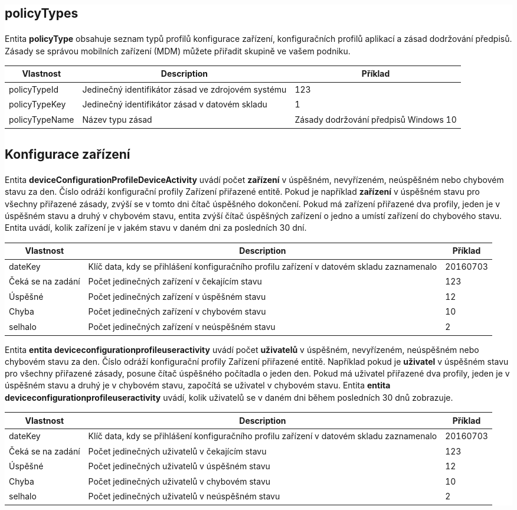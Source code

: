 ## <a name="policytypes"></a>policyTypes

Entita **policyType** obsahuje seznam typů profilů konfigurace zařízení, konfiguračních profilů aplikací a zásad dodržování předpisů. Zásady se správou mobilních zařízení (MDM) můžete přiřadit skupině ve vašem podniku.

| Vlastnost  | Description | Příklad |
|---------|------------|--------|
| policyTypeId |Jedinečný identifikátor zásad ve zdrojovém systému |123 |
| policyTypeKey |Jedinečný identifikátor zásad v datovém skladu |1 |
| policyTypeName |Název typu zásad |Zásady dodržování předpisů Windows 10 |

## <a name="device-configuration"></a>Konfigurace zařízení

Entita **deviceConfigurationProfileDeviceActivity** uvádí počet **zařízení** v úspěšném, nevyřízeném, neúspěšném nebo chybovém stavu za den. Číslo odráží konfigurační profily Zařízení přiřazené entitě. Pokud je například **zařízení** v úspěšném stavu pro všechny přiřazené zásady, zvýší se v tomto dni čítač úspěšného dokončení. Pokud má zařízení přiřazené dva profily, jeden je v úspěšném stavu a druhý v chybovém stavu, entita zvýší čítač úspěšných zařízení o jedno a umístí zařízení do chybového stavu. Entita uvádí, kolik zařízení je v jakém stavu v daném dni za posledních 30 dní.

| Vlastnost  | Description | Příklad |
|---------|------------|--------|
| dateKey |Klíč data, kdy se přihlášení konfiguračního profilu zařízení v datovém skladu zaznamenalo |20160703 |
| Čeká se na zadání |Počet jedinečných zařízení v čekajícím stavu |123 |
| Úspěšné |Počet jedinečných zařízení v úspěšném stavu |12 |
| Chyba |Počet jedinečných zařízení v chybovém stavu |10 |
| selhalo |Počet jedinečných zařízení v neúspěšném stavu |2 |

Entita **entita deviceconfigurationprofileuseractivity** uvádí počet **uživatelů** v úspěšném, nevyřízeném, neúspěšném nebo chybovém stavu za den. Číslo odráží konfigurační profily Zařízení přiřazené entitě. Například pokud je **uživatel** v úspěšném stavu pro všechny přiřazené zásady, posune čítač úspěšného počítadla o jeden den. Pokud má uživatel přiřazené dva profily, jeden je v úspěšném stavu a druhý je v chybovém stavu, započítá se uživatel v chybovém stavu.  Entita **entita deviceconfigurationprofileuseractivity** uvádí, kolik uživatelů se v daném dni během posledních 30 dnů zobrazuje.

| Vlastnost  | Description | Příklad |
|---------|------------|--------|
| dateKey |Klíč data, kdy se přihlášení konfiguračního profilu zařízení v datovém skladu zaznamenalo |20160703 |
| Čeká se na zadání |Počet jedinečných uživatelů v čekajícím stavu |123 |
| Úspěšné |Počet jedinečných uživatelů v úspěšném stavu |12 |
| Chyba |Počet jedinečných uživatelů v chybovém stavu |10 |
| selhalo |Počet jedinečných uživatelů v neúspěšném stavu |2 |
